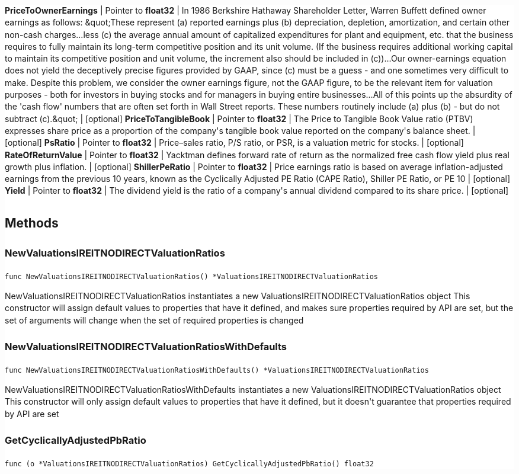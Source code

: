 **PriceToOwnerEarnings** | Pointer to **float32** | In 1986 Berkshire Hathaway Shareholder Letter, Warren Buffett defined owner earnings as follows:  \&quot;These represent (a) reported earnings plus (b) depreciation, depletion, amortization, and certain other non-cash charges...less (c) the average annual amount of capitalized expenditures for plant and equipment, etc. that the business requires to fully maintain its long-term competitive position and its unit volume. (If the business requires additional working capital to maintain its competitive position and unit volume, the increment also should be included in (c))...Our owner-earnings equation does not yield the deceptively precise figures provided by GAAP, since (c) must be a guess - and one sometimes very difficult to make. Despite this problem, we consider the owner earnings figure, not the GAAP figure, to be the relevant item for valuation purposes - both for investors in buying stocks and for managers in buying entire businesses...All of this points up the absurdity of the &#39;cash flow&#39; numbers that are often set forth in Wall Street reports. These numbers routinely include (a) plus (b) - but do not subtract (c).\&quot; | [optional] 
**PriceToTangibleBook** | Pointer to **float32** | The Price to Tangible Book Value ratio (PTBV) expresses share price as a proportion of the company&#39;s tangible book value reported on the company&#39;s balance sheet. | [optional] 
**PsRatio** | Pointer to **float32** | Price–sales ratio, P/S ratio, or PSR, is a valuation metric for stocks. | [optional] 
**RateOfReturnValue** | Pointer to **float32** | Yacktman defines forward rate of return as the normalized free cash flow yield plus real growth plus inflation. | [optional] 
**ShillerPeRatio** | Pointer to **float32** | Price earnings ratio is based on average inflation-adjusted earnings from the previous 10 years, known as the Cyclically Adjusted PE Ratio (CAPE Ratio), Shiller PE Ratio, or PE 10 | [optional] 
**Yield** | Pointer to **float32** | The dividend yield is the ratio of a company&#39;s annual dividend compared to its share price. | [optional] 

## Methods

### NewValuationsIREITNODIRECTValuationRatios

`func NewValuationsIREITNODIRECTValuationRatios() *ValuationsIREITNODIRECTValuationRatios`

NewValuationsIREITNODIRECTValuationRatios instantiates a new ValuationsIREITNODIRECTValuationRatios object
This constructor will assign default values to properties that have it defined,
and makes sure properties required by API are set, but the set of arguments
will change when the set of required properties is changed

### NewValuationsIREITNODIRECTValuationRatiosWithDefaults

`func NewValuationsIREITNODIRECTValuationRatiosWithDefaults() *ValuationsIREITNODIRECTValuationRatios`

NewValuationsIREITNODIRECTValuationRatiosWithDefaults instantiates a new ValuationsIREITNODIRECTValuationRatios object
This constructor will only assign default values to properties that have it defined,
but it doesn't guarantee that properties required by API are set

### GetCyclicallyAdjustedPbRatio

`func (o *ValuationsIREITNODIRECTValuationRatios) GetCyclicallyAdjustedPbRatio() float32`
